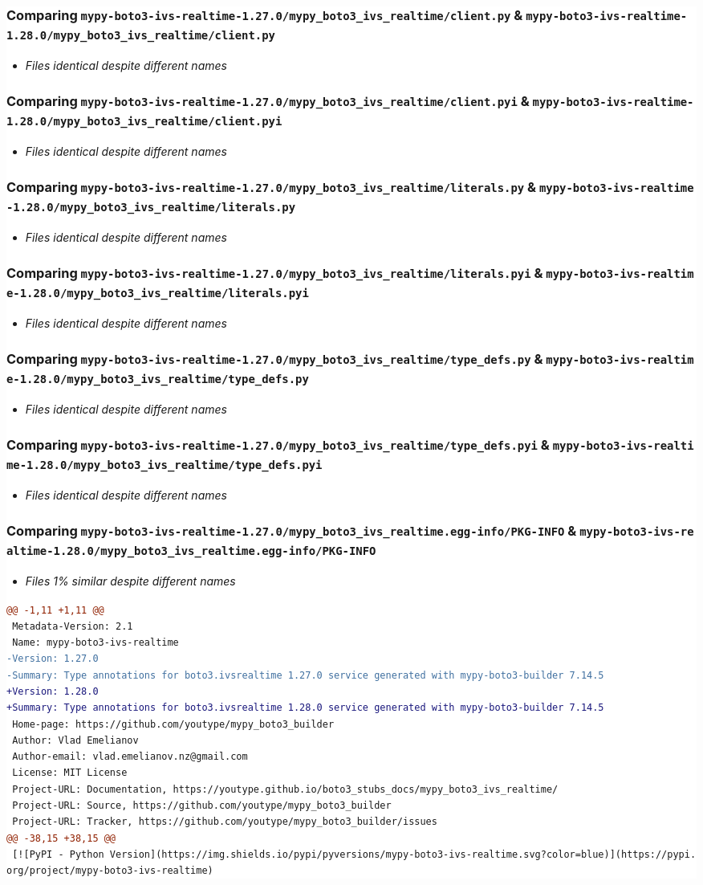 ```diff
```

### Comparing `mypy-boto3-ivs-realtime-1.27.0/mypy_boto3_ivs_realtime/client.py` & `mypy-boto3-ivs-realtime-1.28.0/mypy_boto3_ivs_realtime/client.py`

 * *Files identical despite different names*

### Comparing `mypy-boto3-ivs-realtime-1.27.0/mypy_boto3_ivs_realtime/client.pyi` & `mypy-boto3-ivs-realtime-1.28.0/mypy_boto3_ivs_realtime/client.pyi`

 * *Files identical despite different names*

### Comparing `mypy-boto3-ivs-realtime-1.27.0/mypy_boto3_ivs_realtime/literals.py` & `mypy-boto3-ivs-realtime-1.28.0/mypy_boto3_ivs_realtime/literals.py`

 * *Files identical despite different names*

### Comparing `mypy-boto3-ivs-realtime-1.27.0/mypy_boto3_ivs_realtime/literals.pyi` & `mypy-boto3-ivs-realtime-1.28.0/mypy_boto3_ivs_realtime/literals.pyi`

 * *Files identical despite different names*

### Comparing `mypy-boto3-ivs-realtime-1.27.0/mypy_boto3_ivs_realtime/type_defs.py` & `mypy-boto3-ivs-realtime-1.28.0/mypy_boto3_ivs_realtime/type_defs.py`

 * *Files identical despite different names*

### Comparing `mypy-boto3-ivs-realtime-1.27.0/mypy_boto3_ivs_realtime/type_defs.pyi` & `mypy-boto3-ivs-realtime-1.28.0/mypy_boto3_ivs_realtime/type_defs.pyi`

 * *Files identical despite different names*

### Comparing `mypy-boto3-ivs-realtime-1.27.0/mypy_boto3_ivs_realtime.egg-info/PKG-INFO` & `mypy-boto3-ivs-realtime-1.28.0/mypy_boto3_ivs_realtime.egg-info/PKG-INFO`

 * *Files 1% similar despite different names*

```diff
@@ -1,11 +1,11 @@
 Metadata-Version: 2.1
 Name: mypy-boto3-ivs-realtime
-Version: 1.27.0
-Summary: Type annotations for boto3.ivsrealtime 1.27.0 service generated with mypy-boto3-builder 7.14.5
+Version: 1.28.0
+Summary: Type annotations for boto3.ivsrealtime 1.28.0 service generated with mypy-boto3-builder 7.14.5
 Home-page: https://github.com/youtype/mypy_boto3_builder
 Author: Vlad Emelianov
 Author-email: vlad.emelianov.nz@gmail.com
 License: MIT License
 Project-URL: Documentation, https://youtype.github.io/boto3_stubs_docs/mypy_boto3_ivs_realtime/
 Project-URL: Source, https://github.com/youtype/mypy_boto3_builder
 Project-URL: Tracker, https://github.com/youtype/mypy_boto3_builder/issues
@@ -38,15 +38,15 @@
 [![PyPI - Python Version](https://img.shields.io/pypi/pyversions/mypy-boto3-ivs-realtime.svg?color=blue)](https://pypi.org/project/mypy-boto3-ivs-realtime)
```